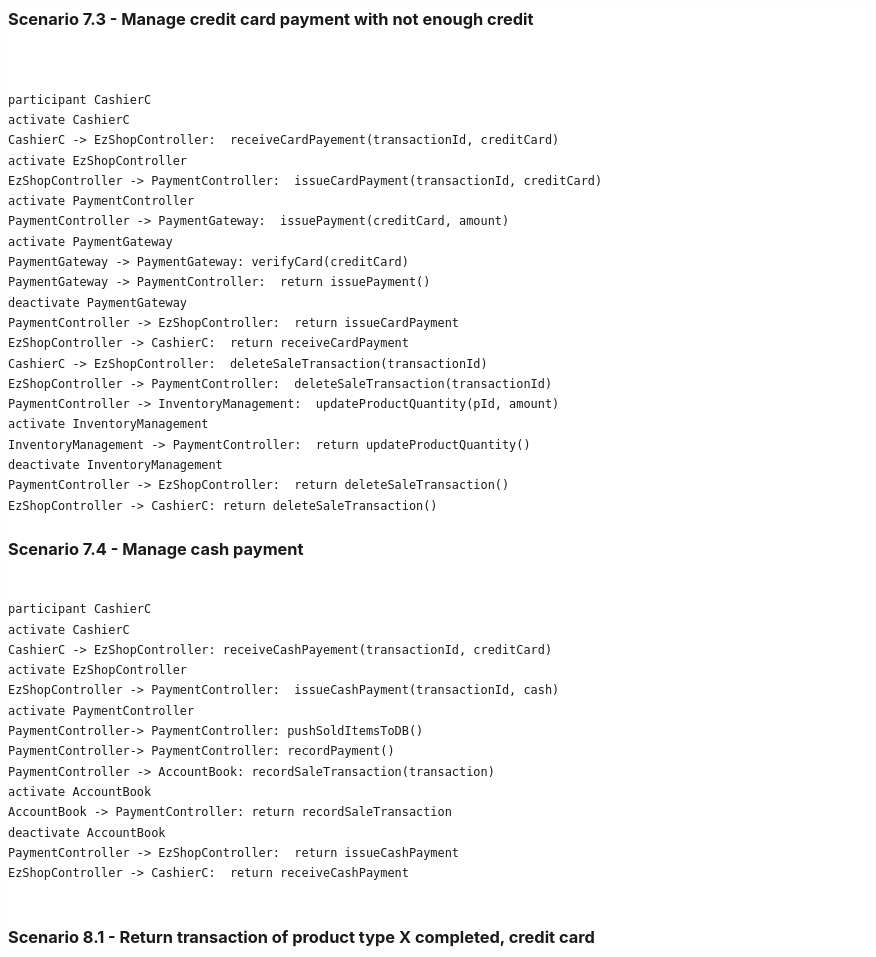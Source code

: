 
### Scenario 7.3 - Manage credit card payment with not enough credit

```plantuml


participant CashierC
activate CashierC
CashierC -> EzShopController:  receiveCardPayement(transactionId, creditCard)
activate EzShopController
EzShopController -> PaymentController:  issueCardPayment(transactionId, creditCard)
activate PaymentController
PaymentController -> PaymentGateway:  issuePayment(creditCard, amount)
activate PaymentGateway
PaymentGateway -> PaymentGateway: verifyCard(creditCard)
PaymentGateway -> PaymentController:  return issuePayment()
deactivate PaymentGateway
PaymentController -> EzShopController:  return issueCardPayment
EzShopController -> CashierC:  return receiveCardPayment
CashierC -> EzShopController:  deleteSaleTransaction(transactionId)
EzShopController -> PaymentController:  deleteSaleTransaction(transactionId)
PaymentController -> InventoryManagement:  updateProductQuantity(pId, amount)
activate InventoryManagement
InventoryManagement -> PaymentController:  return updateProductQuantity()
deactivate InventoryManagement
PaymentController -> EzShopController:  return deleteSaleTransaction()
EzShopController -> CashierC: return deleteSaleTransaction()
```

### Scenario 7.4 - Manage cash payment

```plantuml

participant CashierC
activate CashierC
CashierC -> EzShopController: receiveCashPayement(transactionId, creditCard)
activate EzShopController
EzShopController -> PaymentController:  issueCashPayment(transactionId, cash)
activate PaymentController
PaymentController-> PaymentController: pushSoldItemsToDB()
PaymentController-> PaymentController: recordPayment()
PaymentController -> AccountBook: recordSaleTransaction(transaction)
activate AccountBook
AccountBook -> PaymentController: return recordSaleTransaction
deactivate AccountBook
PaymentController -> EzShopController:  return issueCashPayment
EzShopController -> CashierC:  return receiveCashPayment


```

### Scenario 8.1 - Return transaction of product type X completed, credit card
